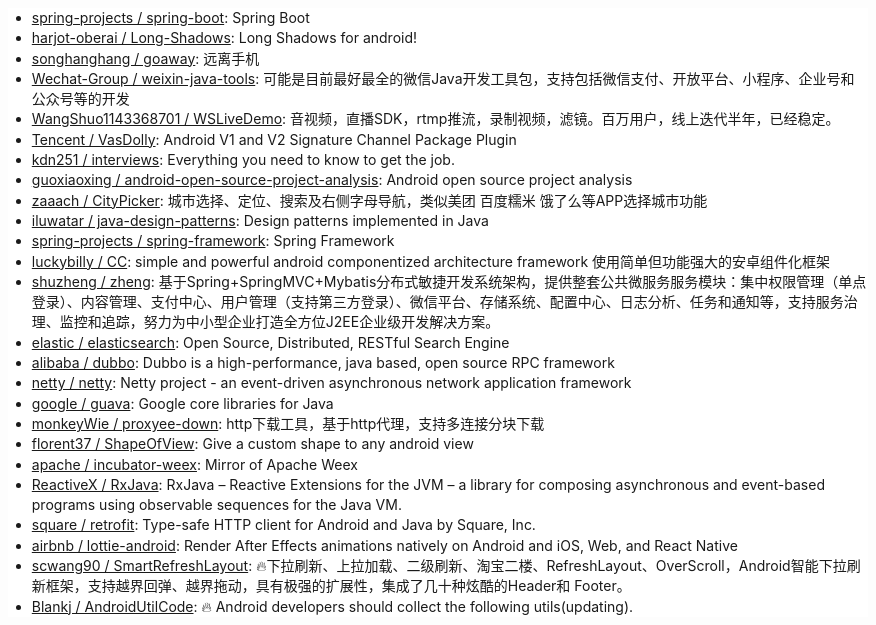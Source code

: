* [spring-projects / spring-boot](https://github.com/spring-projects/spring-boot):  Spring Boot
* [harjot-oberai / Long-Shadows](https://github.com/harjot-oberai/Long-Shadows):  Long Shadows for android!
* [songhanghang / goaway](https://github.com/songhanghang/goaway):  远离手机
* [Wechat-Group / weixin-java-tools](https://github.com/Wechat-Group/weixin-java-tools):  可能是目前最好最全的微信Java开发工具包，支持包括微信支付、开放平台、小程序、企业号和公众号等的开发
* [WangShuo1143368701 / WSLiveDemo](https://github.com/WangShuo1143368701/WSLiveDemo):  音视频，直播SDK，rtmp推流，录制视频，滤镜。百万用户，线上迭代半年，已经稳定。
* [Tencent / VasDolly](https://github.com/Tencent/VasDolly):  Android V1 and V2 Signature Channel Package Plugin
* [kdn251 / interviews](https://github.com/kdn251/interviews):  Everything you need to know to get the job.
* [guoxiaoxing / android-open-source-project-analysis](https://github.com/guoxiaoxing/android-open-source-project-analysis):  Android open source project analysis
* [zaaach / CityPicker](https://github.com/zaaach/CityPicker):  城市选择、定位、搜索及右侧字母导航，类似美团 百度糯米 饿了么等APP选择城市功能
* [iluwatar / java-design-patterns](https://github.com/iluwatar/java-design-patterns):  Design patterns implemented in Java
* [spring-projects / spring-framework](https://github.com/spring-projects/spring-framework):  Spring Framework
* [luckybilly / CC](https://github.com/luckybilly/CC):  simple and powerful android componentized architecture framework 使用简单但功能强大的安卓组件化框架
* [shuzheng / zheng](https://github.com/shuzheng/zheng):  基于Spring+SpringMVC+Mybatis分布式敏捷开发系统架构，提供整套公共微服务服务模块：集中权限管理（单点登录）、内容管理、支付中心、用户管理（支持第三方登录）、微信平台、存储系统、配置中心、日志分析、任务和通知等，支持服务治理、监控和追踪，努力为中小型企业打造全方位J2EE企业级开发解决方案。
* [elastic / elasticsearch](https://github.com/elastic/elasticsearch):  Open Source, Distributed, RESTful Search Engine
* [alibaba / dubbo](https://github.com/alibaba/dubbo):  Dubbo is a high-performance, java based, open source RPC framework
* [netty / netty](https://github.com/netty/netty):  Netty project - an event-driven asynchronous network application framework
* [google / guava](https://github.com/google/guava):  Google core libraries for Java
* [monkeyWie / proxyee-down](https://github.com/monkeyWie/proxyee-down):  http下载工具，基于http代理，支持多连接分块下载
* [florent37 / ShapeOfView](https://github.com/florent37/ShapeOfView):  Give a custom shape to any android view
* [apache / incubator-weex](https://github.com/apache/incubator-weex):  Mirror of Apache Weex
* [ReactiveX / RxJava](https://github.com/ReactiveX/RxJava):  RxJava – Reactive Extensions for the JVM – a library for composing asynchronous and event-based programs using observable sequences for the Java VM.
* [square / retrofit](https://github.com/square/retrofit):  Type-safe HTTP client for Android and Java by Square, Inc.
* [airbnb / lottie-android](https://github.com/airbnb/lottie-android):  Render After Effects animations natively on Android and iOS, Web, and React Native
* [scwang90 / SmartRefreshLayout](https://github.com/scwang90/SmartRefreshLayout):  🔥下拉刷新、上拉加载、二级刷新、淘宝二楼、RefreshLayout、OverScroll，Android智能下拉刷新框架，支持越界回弹、越界拖动，具有极强的扩展性，集成了几十种炫酷的Header和 Footer。
* [Blankj / AndroidUtilCode](https://github.com/Blankj/AndroidUtilCode):  🔥 Android developers should collect the following utils(updating).
